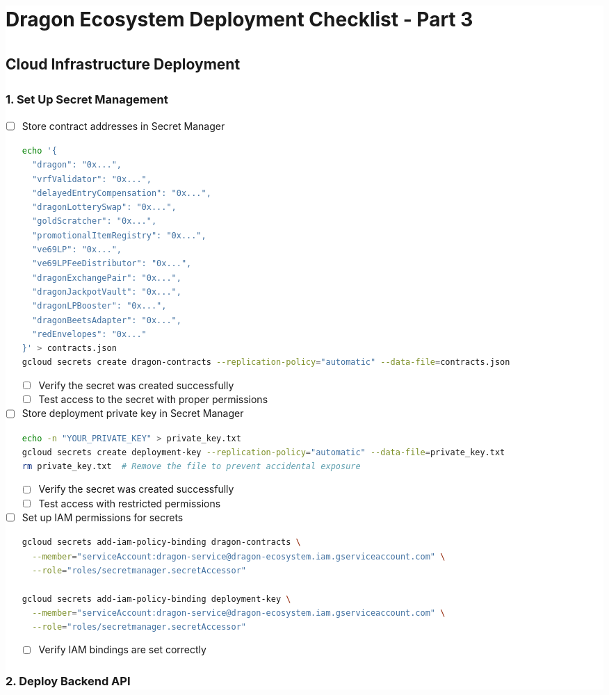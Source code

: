 # Dragon Ecosystem Deployment Checklist - Part 3

## Cloud Infrastructure Deployment

### 1. Set Up Secret Management

- [ ] Store contract addresses in Secret Manager
  ```bash
  echo '{
    "dragon": "0x...",
    "vrfValidator": "0x...",
    "delayedEntryCompensation": "0x...",
    "dragonLotterySwap": "0x...",
    "goldScratcher": "0x...",
    "promotionalItemRegistry": "0x...",
    "ve69LP": "0x...",
    "ve69LPFeeDistributor": "0x...",
    "dragonExchangePair": "0x...",
    "dragonJackpotVault": "0x...",
    "dragonLPBooster": "0x...",
    "dragonBeetsAdapter": "0x...",
    "redEnvelopes": "0x..."
  }' > contracts.json
  gcloud secrets create dragon-contracts --replication-policy="automatic" --data-file=contracts.json
  ```
  - [ ] Verify the secret was created successfully
  - [ ] Test access to the secret with proper permissions

- [ ] Store deployment private key in Secret Manager
  ```bash
  echo -n "YOUR_PRIVATE_KEY" > private_key.txt
  gcloud secrets create deployment-key --replication-policy="automatic" --data-file=private_key.txt
  rm private_key.txt  # Remove the file to prevent accidental exposure
  ```
  - [ ] Verify the secret was created successfully
  - [ ] Test access with restricted permissions

- [ ] Set up IAM permissions for secrets
  ```bash
  gcloud secrets add-iam-policy-binding dragon-contracts \
    --member="serviceAccount:dragon-service@dragon-ecosystem.iam.gserviceaccount.com" \
    --role="roles/secretmanager.secretAccessor"
  
  gcloud secrets add-iam-policy-binding deployment-key \
    --member="serviceAccount:dragon-service@dragon-ecosystem.iam.gserviceaccount.com" \
    --role="roles/secretmanager.secretAccessor"
  ```
  - [ ] Verify IAM bindings are set correctly

### 2. Deploy Backend API
